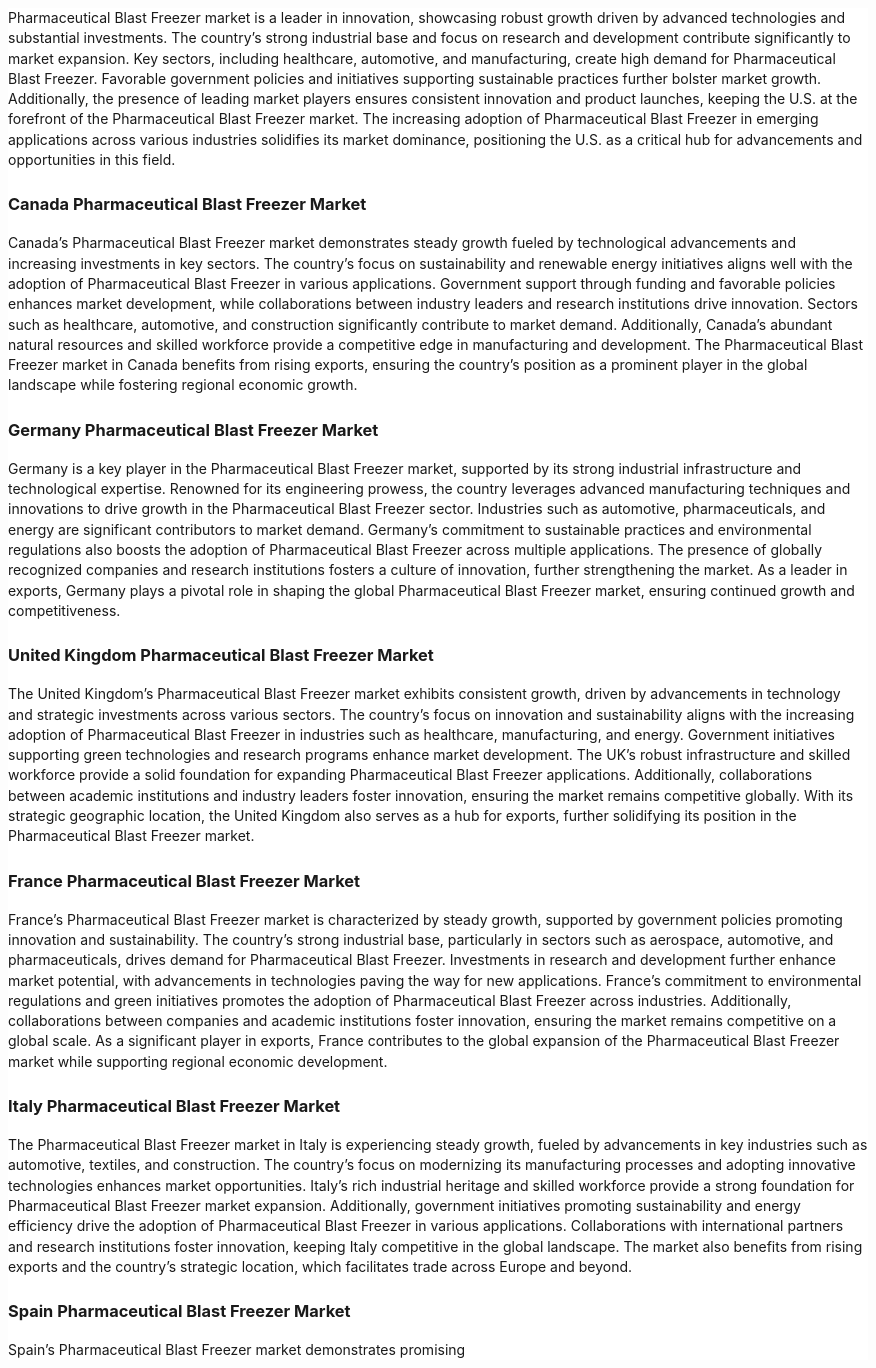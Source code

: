 Pharmaceutical Blast Freezer market is a leader in innovation, showcasing robust growth driven by advanced technologies and substantial investments. The country&rsquo;s strong industrial base and focus on research and development contribute significantly to market expansion. Key sectors, including healthcare, automotive, and manufacturing, create high demand for Pharmaceutical Blast Freezer. Favorable government policies and initiatives supporting sustainable practices further bolster market growth. Additionally, the presence of leading market players ensures consistent innovation and product launches, keeping the U.S. at the forefront of the Pharmaceutical Blast Freezer market. The increasing adoption of Pharmaceutical Blast Freezer in emerging applications across various industries solidifies its market dominance, positioning the U.S. as a critical hub for advancements and opportunities in this field.</p><h3>Canada Pharmaceutical Blast Freezer Market</h3><p>Canada&rsquo;s Pharmaceutical Blast Freezer market demonstrates steady growth fueled by technological advancements and increasing investments in key sectors. The country&rsquo;s focus on sustainability and renewable energy initiatives aligns well with the adoption of Pharmaceutical Blast Freezer in various applications. Government support through funding and favorable policies enhances market development, while collaborations between industry leaders and research institutions drive innovation. Sectors such as healthcare, automotive, and construction significantly contribute to market demand. Additionally, Canada&rsquo;s abundant natural resources and skilled workforce provide a competitive edge in manufacturing and development. The Pharmaceutical Blast Freezer market in Canada benefits from rising exports, ensuring the country&rsquo;s position as a prominent player in the global landscape while fostering regional economic growth.</p><h3>Germany Pharmaceutical Blast Freezer Market</h3><p>Germany is a key player in the Pharmaceutical Blast Freezer market, supported by its strong industrial infrastructure and technological expertise. Renowned for its engineering prowess, the country leverages advanced manufacturing techniques and innovations to drive growth in the Pharmaceutical Blast Freezer sector. Industries such as automotive, pharmaceuticals, and energy are significant contributors to market demand. Germany&rsquo;s commitment to sustainable practices and environmental regulations also boosts the adoption of Pharmaceutical Blast Freezer across multiple applications. The presence of globally recognized companies and research institutions fosters a culture of innovation, further strengthening the market. As a leader in exports, Germany plays a pivotal role in shaping the global Pharmaceutical Blast Freezer market, ensuring continued growth and competitiveness.</p><h3>United Kingdom Pharmaceutical Blast Freezer Market</h3><p>The United Kingdom&rsquo;s Pharmaceutical Blast Freezer market exhibits consistent growth, driven by advancements in technology and strategic investments across various sectors. The country&rsquo;s focus on innovation and sustainability aligns with the increasing adoption of Pharmaceutical Blast Freezer in industries such as healthcare, manufacturing, and energy. Government initiatives supporting green technologies and research programs enhance market development. The UK&rsquo;s robust infrastructure and skilled workforce provide a solid foundation for expanding Pharmaceutical Blast Freezer applications. Additionally, collaborations between academic institutions and industry leaders foster innovation, ensuring the market remains competitive globally. With its strategic geographic location, the United Kingdom also serves as a hub for exports, further solidifying its position in the Pharmaceutical Blast Freezer market.</p><h3>France Pharmaceutical Blast Freezer Market</h3><p>France&rsquo;s Pharmaceutical Blast Freezer market is characterized by steady growth, supported by government policies promoting innovation and sustainability. The country&rsquo;s strong industrial base, particularly in sectors such as aerospace, automotive, and pharmaceuticals, drives demand for Pharmaceutical Blast Freezer. Investments in research and development further enhance market potential, with advancements in technologies paving the way for new applications. France&rsquo;s commitment to environmental regulations and green initiatives promotes the adoption of Pharmaceutical Blast Freezer across industries. Additionally, collaborations between companies and academic institutions foster innovation, ensuring the market remains competitive on a global scale. As a significant player in exports, France contributes to the global expansion of the Pharmaceutical Blast Freezer market while supporting regional economic development.</p><h3>Italy Pharmaceutical Blast Freezer Market</h3><p>The Pharmaceutical Blast Freezer market in Italy is experiencing steady growth, fueled by advancements in key industries such as automotive, textiles, and construction. The country&rsquo;s focus on modernizing its manufacturing processes and adopting innovative technologies enhances market opportunities. Italy&rsquo;s rich industrial heritage and skilled workforce provide a strong foundation for Pharmaceutical Blast Freezer market expansion. Additionally, government initiatives promoting sustainability and energy efficiency drive the adoption of Pharmaceutical Blast Freezer in various applications. Collaborations with international partners and research institutions foster innovation, keeping Italy competitive in the global landscape. The market also benefits from rising exports and the country&rsquo;s strategic location, which facilitates trade across Europe and beyond.</p><h3>Spain Pharmaceutical Blast Freezer Market</h3><p>Spain&rsquo;s Pharmaceutical Blast Freezer market demonstrates promising